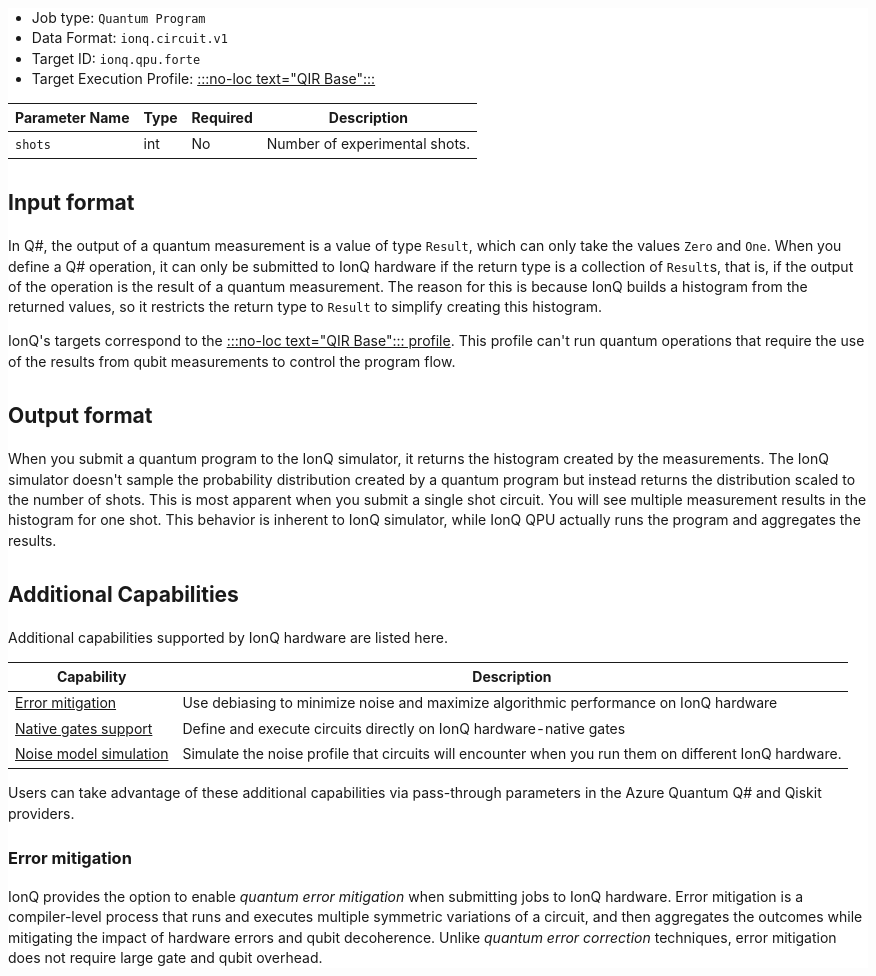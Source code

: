 - Job type: `Quantum Program`
- Data Format: `ionq.circuit.v1`
- Target ID: `ionq.qpu.forte`
- Target Execution Profile: [:::no-loc text="QIR Base":::](xref:microsoft.quantum.target-profiles)

| Parameter Name | Type     | Required | Description |
|----------------|----------|----------|-------------|
| `shots`   | int    | No | Number of experimental shots.  |

## Input format

In Q#, the output of a quantum measurement is a value of type `Result`, which can only take the values `Zero` and `One`. When you define a Q# operation, it can only be submitted to IonQ hardware if the return type is a collection of `Result`s, that is, if the output of the operation is the result of a quantum measurement. The reason for this is because IonQ builds a histogram from the returned values, so it restricts the return type to `Result` to simplify creating this histogram.

IonQ's targets correspond to the [:::no-loc text="QIR Base"::: profile](xref:microsoft.quantum.target-profiles#create-and-run-applications-for-no-control-flow-profile-targets). This profile can't run quantum operations that require the use of the results from qubit measurements to control the program flow. 

## Output format

When you submit a quantum program to the IonQ simulator, it returns the histogram created by the measurements. The IonQ simulator doesn't sample the probability distribution created by a quantum program but instead returns the distribution scaled to the number of shots. This is most apparent when you submit a single shot circuit. You will see multiple measurement results in the histogram for one shot. This behavior is inherent to IonQ simulator, while IonQ QPU actually runs the program and aggregates the results.

## Additional Capabilities

Additional capabilities supported by IonQ hardware are listed here.

| Capability | Description |
| ---- | ---- |
| [Error mitigation](#error-mitigation) | Use debiasing to minimize noise and maximize algorithmic performance on IonQ hardware |
| [Native gates support](#native-gates-support-and-usage) | Define and execute circuits directly on IonQ hardware-native gates |
| [Noise model simulation](#noise-model-simulation)|  Simulate the noise profile that circuits will encounter when you run them on different IonQ hardware.  |

Users can take advantage of these additional capabilities via pass-through parameters in the Azure Quantum Q# and Qiskit providers.

### Error mitigation

IonQ provides the option to enable *quantum error mitigation* when submitting jobs to IonQ hardware. Error mitigation is a compiler-level process that runs and executes multiple symmetric variations of a circuit, and then aggregates the outcomes while mitigating the impact of hardware errors and qubit decoherence. Unlike *quantum error correction* techniques, error mitigation does not require large gate and qubit overhead. 
